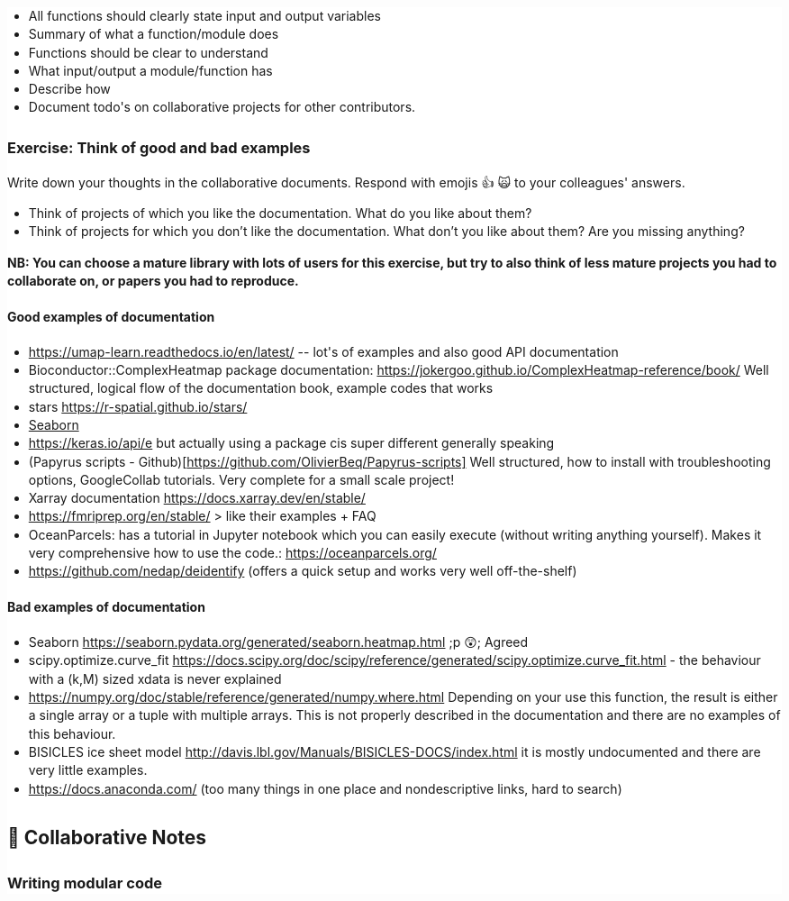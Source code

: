 - All functions should clearly state input and output variables
- Summary of what a function/module does
- Functions should be clear to understand
- What input/output a module/function has
- Describe how
- Document todo's on collaborative projects for other contributors.

### Exercise: Think of good and bad examples
Write down your thoughts in the collaborative documents.
Respond with emojis :+1: :scream_cat: to your colleagues' answers.
- Think of projects of which you like the documentation. What do you like about them?
- Think of projects for which you don’t like the documentation. What don’t you like about them? Are you missing anything?

**NB: You can choose a mature library with lots of users for this exercise, but try to also think of less mature projects you had to collaborate on, or papers you had to reproduce.**

#### Good examples of documentation

- https://umap-learn.readthedocs.io/en/latest/ -- lot's of examples and also good API documentation
- Bioconductor::ComplexHeatmap package documentation: https://jokergoo.github.io/ComplexHeatmap-reference/book/ Well structured, logical flow of the documentation book, example codes that works
- stars https://r-spatial.github.io/stars/
- [Seaborn](https://seaborn.pydata.org/generated/seaborn.heatmap.html)
- https://keras.io/api/e but actually using a package cis super different generally speaking
- (Papyrus scripts - Github)[https://github.com/OlivierBeq/Papyrus-scripts] Well structured, how to install with troubleshooting options, GoogleCollab tutorials. Very complete for a small scale project!
- Xarray documentation https://docs.xarray.dev/en/stable/
- https://fmriprep.org/en/stable/ > like their examples + FAQ
- OceanParcels: has a tutorial in Jupyter notebook which you can easily execute (without writing anything yourself). Makes it very comprehensive how to use the code.: https://oceanparcels.org/
- https://github.com/nedap/deidentify (offers a quick setup and works very well off-the-shelf)

#### Bad examples of documentation

- Seaborn https://seaborn.pydata.org/generated/seaborn.heatmap.html ;p 😲; Agreed
- scipy.optimize.curve_fit https://docs.scipy.org/doc/scipy/reference/generated/scipy.optimize.curve_fit.html - the behaviour with a (k,M) sized xdata is never explained
- https://numpy.org/doc/stable/reference/generated/numpy.where.html Depending on your use this function, the result is either a single array or a tuple with multiple arrays. This is not properly described in the documentation and there are no examples of this behaviour.
- BISICLES ice sheet model http://davis.lbl.gov/Manuals/BISICLES-DOCS/index.html it is mostly undocumented and there are very little examples.
- https://docs.anaconda.com/ (too many things in one place and nondescriptive links, hard to search)


## 🧠 Collaborative Notes

### Writing modular code
